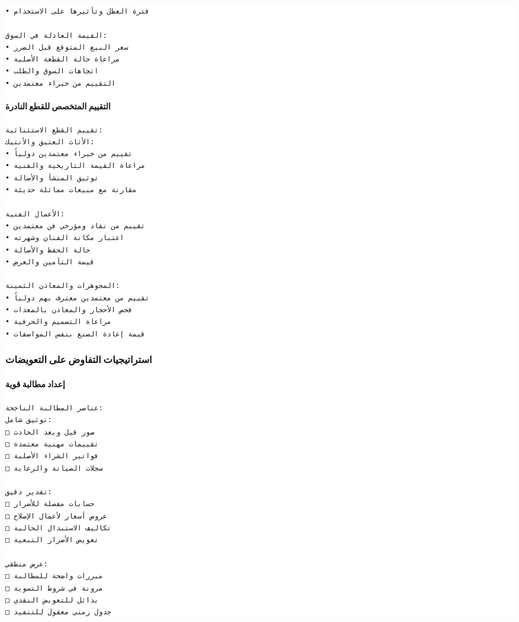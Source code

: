 ```
• فترة العطل وتأثيرها على الاستخدام

القيمة العادلة في السوق:
• سعر البيع المتوقع قبل الضرر
• مراعاة حالة القطعة الأصلية
• اتجاهات السوق والطلب
• التقييم من خبراء معتمدين
```

#### التقييم المتخصص للقطع النادرة
```
تقييم القطع الاستثنائية:
الأثاث العتيق والأنتيك:
• تقييم من خبراء معتمدين دولياً
• مراعاة القيمة التاريخية والفنية
• توثيق المنشأ والأصالة
• مقارنة مع مبيعات مماثلة حديثة

الأعمال الفنية:
• تقييم من نقاد ومؤرخي فن معتمدين
• اعتبار مكانة الفنان وشهرته
• حالة الحفظ والأصالة
• قيمة التأمين والعرض

المجوهرات والمعادن الثمينة:
• تقييم من معتمدين معترف بهم دولياً
• فحص الأحجار والمعادن بالمعدات
• مراعاة التصميم والحرفية
• قيمة إعادة الصنع بنفس المواصفات
```

### استراتيجيات التفاوض على التعويضات

#### إعداد مطالبة قوية
```
عناصر المطالبة الناجحة:
توثيق شامل:
□ صور قبل وبعد الحادث
□ تقييمات مهنية معتمدة
□ فواتير الشراء الأصلية
□ سجلات الصيانة والرعاية

تقدير دقيق:
□ حسابات مفصلة للأضرار
□ عروض أسعار لأعمال الإصلاح
□ تكاليف الاستبدال الحالية
□ تعويض الأضرار التبعية

عرض منطقي:
□ مبررات واضحة للمطالبة
□ مرونة في شروط التسوية
□ بدائل للتعويض النقدي
□ جدول زمني معقول للتنفيذ
```
